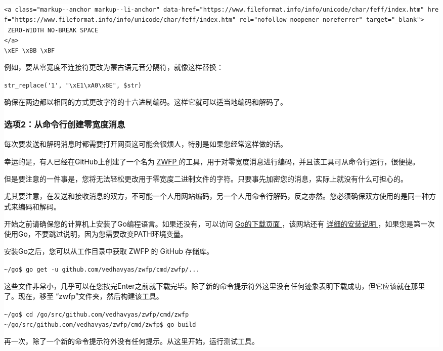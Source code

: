     <a class="markup--anchor markup--li-anchor" data-href="https://www.fileformat.info/info/unicode/char/feff/index.htm" href="https://www.fileformat.info/info/unicode/char/feff/index.htm" rel="nofollow noopener noreferrer" target="_blank">
     ZERO-WIDTH NO-BREAK SPACE
    </a>
    \xEF \xBB \xBF
   </li>
  </ul>
  <p class="graf graf--p">
   例如，要从零宽度不连接符更改为蒙古语元音分隔符，就像这样替换：
  </p>
  <pre class="graf graf--pre"><code>str_replace('1', "\xE1\xA0\x8E", $str)</code></pre>
  <p class="graf graf--p">
   确保在两边都以相同的方式更改字符的十六进制编码。这样它就可以适当地编码和解码了。
  </p>
  <h3 class="graf graf--p">
   <strong class="markup--strong markup--p-strong">
    选项2：从命令行创建零宽度消息
   </strong>
  </h3>
  <p class="graf graf--p">
   每次要发送和解码消息时都需要打开网页这可能会很烦人，特别是如果您经常这样做的话。
  </p>
  <p class="graf graf--p">
   幸运的是，有人已经在GitHub上创建了一个名为
   <a class="markup--anchor markup--p-anchor" data-href="https://github.com/vedhavyas/zwfp" href="https://github.com/vedhavyas/zwfp" rel="noopener noreferrer" target="_blank">
    ZWFP
   </a>
   的工具，用于对零宽度消息进行编码，并且该工具可从命令行运行，很便捷。
  </p>
  <p class="graf graf--p">
   但是要注意的一件事是，您将无法轻松更改用于零宽度二进制文件的字符。只要事先加密您的消息，实际上就没有什么可担心的。
  </p>
  <p class="graf graf--p">
   尤其要注意，在发送和接收消息的双方，不可能一个人用网站编码，另一个人用命令行解码，反之亦然。您必须确保双方使用的是同一种方式来编码和解码。
  </p>
  <p class="graf graf--p">
   开始之前请确保您的计算机上安装了Go编程语言。如果还没有，可以访问
   <a class="markup--anchor markup--p-anchor" data-href="https://golang.org/dl/" href="https://golang.org/dl/" rel="noopener noreferrer" target="_blank">
    Go的下载页面
   </a>
   ，该网站还有
   <a class="markup--anchor markup--p-anchor" data-href="https://golang.org/doc/install" href="https://golang.org/doc/install" rel="noopener noreferrer" target="_blank">
    详细的安装说明
   </a>
   ，如果您是第一次使用Go，不要跳过说明，因为您需要改变PATH环境变量。
  </p>
  <p class="graf graf--p">
   安装Go之后，您可以从工作目录中获取 ZWFP 的 GitHub 存储库。
  </p>
  <pre class="graf graf--pre"><code>~/go$ go get -u github.com/vedhavyas/zwfp/cmd/zwfp/...</code></pre>
  <p class="graf graf--p">
   这些文件非常小，几乎可以在您按完Enter之前就下载完毕。除了新的命令提示符外这里没有任何迹象表明下载成功，但它应该就在那里了。现在，移至 “zwfp”文件夹，然后构建该工具。
  </p>
  <pre class="graf graf--pre"><code class="markup--code markup--pre-code">~/go$ cd /go/src/github.com/vedhavyas/zwfp/cmd/zwfp
~/go/src/github.com/vedhavyas/zwfp/cmd/zwfp$ go build</code></pre>
  <p class="graf graf--p">
   再一次，除了一个新的命令提示符外没有任何提示。从这里开始，运行测试工具。
  </p>
